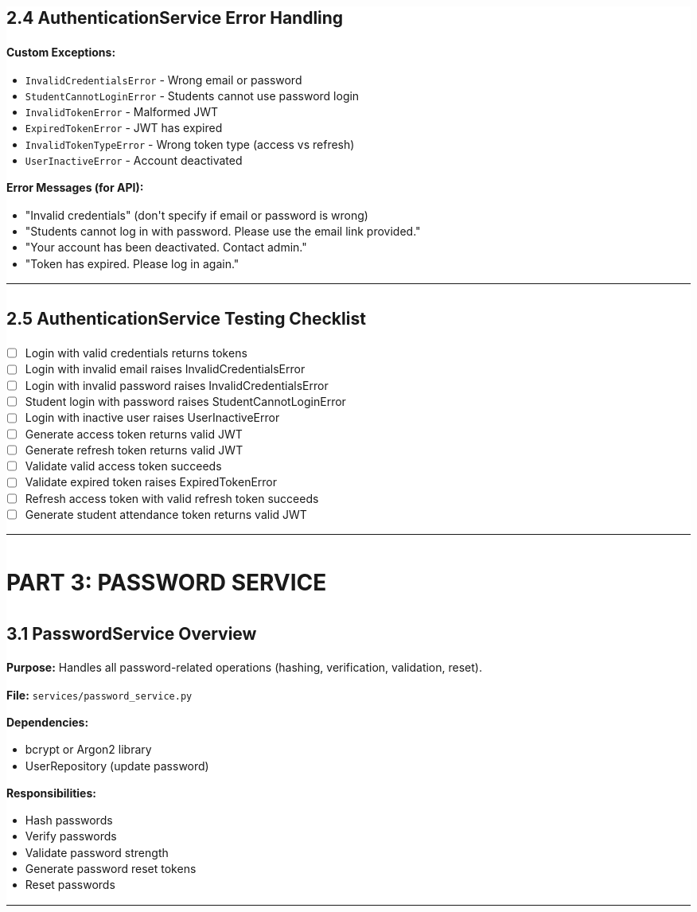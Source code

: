 ## 2.4 AuthenticationService Error Handling

**Custom Exceptions:**
- `InvalidCredentialsError` - Wrong email or password
- `StudentCannotLoginError` - Students cannot use password login
- `InvalidTokenError` - Malformed JWT
- `ExpiredTokenError` - JWT has expired
- `InvalidTokenTypeError` - Wrong token type (access vs refresh)
- `UserInactiveError` - Account deactivated

**Error Messages (for API):**
- "Invalid credentials" (don't specify if email or password is wrong)
- "Students cannot log in with password. Please use the email link provided."
- "Your account has been deactivated. Contact admin."
- "Token has expired. Please log in again."

---

## 2.5 AuthenticationService Testing Checklist

- [ ] Login with valid credentials returns tokens
- [ ] Login with invalid email raises InvalidCredentialsError
- [ ] Login with invalid password raises InvalidCredentialsError
- [ ] Student login with password raises StudentCannotLoginError
- [ ] Login with inactive user raises UserInactiveError
- [ ] Generate access token returns valid JWT
- [ ] Generate refresh token returns valid JWT
- [ ] Validate valid access token succeeds
- [ ] Validate expired token raises ExpiredTokenError
- [ ] Refresh access token with valid refresh token succeeds
- [ ] Generate student attendance token returns valid JWT

---

# PART 3: PASSWORD SERVICE

## 3.1 PasswordService Overview

**Purpose:** Handles all password-related operations (hashing, verification, validation, reset).

**File:** `services/password_service.py`

**Dependencies:**
- bcrypt or Argon2 library
- UserRepository (update password)

**Responsibilities:**
- Hash passwords
- Verify passwords
- Validate password strength
- Generate password reset tokens
- Reset passwords

---